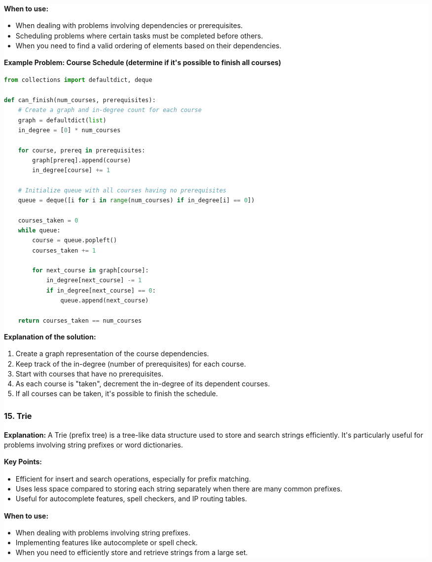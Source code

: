 **When to use:**
- When dealing with problems involving dependencies or prerequisites.
- Scheduling problems where certain tasks must be completed before others.
- When you need to find a valid ordering of elements based on their dependencies.

**Example Problem: Course Schedule (determine if it's possible to finish all courses)**

```python
from collections import defaultdict, deque

def can_finish(num_courses, prerequisites):
    # Create a graph and in-degree count for each course
    graph = defaultdict(list)
    in_degree = [0] * num_courses
    
    for course, prereq in prerequisites:
        graph[prereq].append(course)
        in_degree[course] += 1
    
    # Initialize queue with all courses having no prerequisites
    queue = deque([i for i in range(num_courses) if in_degree[i] == 0])
    
    courses_taken = 0
    while queue:
        course = queue.popleft()
        courses_taken += 1
        
        for next_course in graph[course]:
            in_degree[next_course] -= 1
            if in_degree[next_course] == 0:
                queue.append(next_course)
    
    return courses_taken == num_courses
```

**Explanation of the solution:**
1. Create a graph representation of the course dependencies.
2. Keep track of the in-degree (number of prerequisites) for each course.
3. Start with courses that have no prerequisites.
4. As each course is "taken", decrement the in-degree of its dependent courses.
5. If all courses can be taken, it's possible to finish the schedule.

### 15. Trie

**Explanation:**
A Trie (prefix tree) is a tree-like data structure used to store and search strings efficiently. It's particularly useful for problems involving string prefixes or word dictionaries.

**Key Points:**
- Efficient for insert and search operations, especially for prefix matching.
- Uses less space compared to storing each string separately when there are many common prefixes.
- Useful for autocomplete features, spell checkers, and IP routing tables.

**When to use:**
- When dealing with problems involving string prefixes.
- Implementing features like autocomplete or spell check.
- When you need to efficiently store and retrieve strings from a large set.
